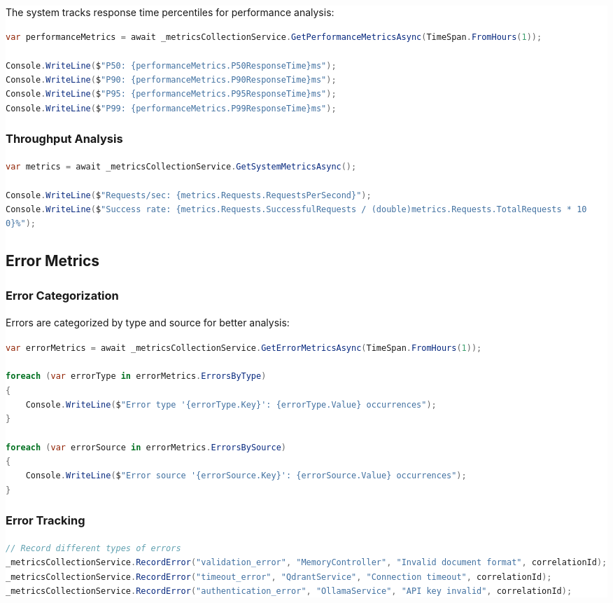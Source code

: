 The system tracks response time percentiles for performance analysis:

```csharp
var performanceMetrics = await _metricsCollectionService.GetPerformanceMetricsAsync(TimeSpan.FromHours(1));

Console.WriteLine($"P50: {performanceMetrics.P50ResponseTime}ms");
Console.WriteLine($"P90: {performanceMetrics.P90ResponseTime}ms");
Console.WriteLine($"P95: {performanceMetrics.P95ResponseTime}ms");
Console.WriteLine($"P99: {performanceMetrics.P99ResponseTime}ms");
```

### Throughput Analysis

```csharp
var metrics = await _metricsCollectionService.GetSystemMetricsAsync();

Console.WriteLine($"Requests/sec: {metrics.Requests.RequestsPerSecond}");
Console.WriteLine($"Success rate: {metrics.Requests.SuccessfulRequests / (double)metrics.Requests.TotalRequests * 100}%");
```

## Error Metrics

### Error Categorization

Errors are categorized by type and source for better analysis:

```csharp
var errorMetrics = await _metricsCollectionService.GetErrorMetricsAsync(TimeSpan.FromHours(1));

foreach (var errorType in errorMetrics.ErrorsByType)
{
    Console.WriteLine($"Error type '{errorType.Key}': {errorType.Value} occurrences");
}

foreach (var errorSource in errorMetrics.ErrorsBySource)
{
    Console.WriteLine($"Error source '{errorSource.Key}': {errorSource.Value} occurrences");
}
```

### Error Tracking

```csharp
// Record different types of errors
_metricsCollectionService.RecordError("validation_error", "MemoryController", "Invalid document format", correlationId);
_metricsCollectionService.RecordError("timeout_error", "QdrantService", "Connection timeout", correlationId);
_metricsCollectionService.RecordError("authentication_error", "OllamaService", "API key invalid", correlationId);
```
